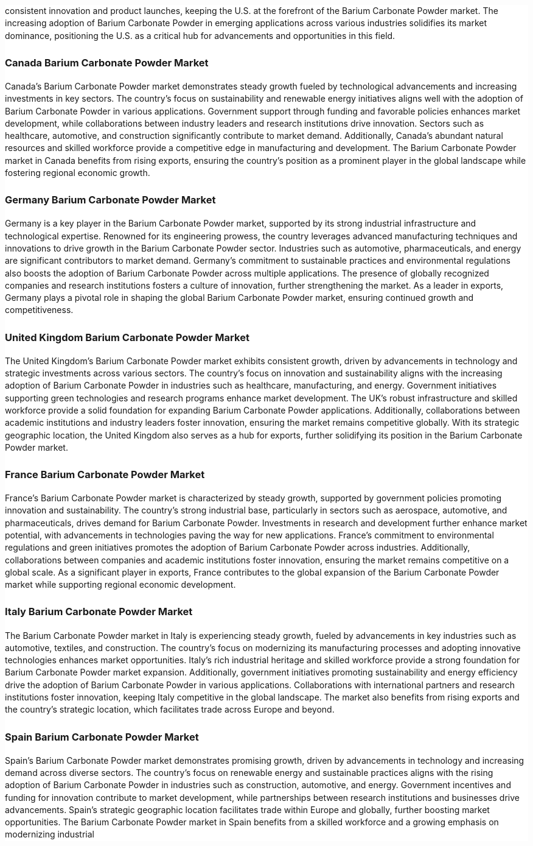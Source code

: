 consistent innovation and product launches, keeping the U.S. at the forefront of the Barium Carbonate Powder market. The increasing adoption of Barium Carbonate Powder in emerging applications across various industries solidifies its market dominance, positioning the U.S. as a critical hub for advancements and opportunities in this field.</p><h3>Canada Barium Carbonate Powder Market</h3><p>Canada&rsquo;s Barium Carbonate Powder market demonstrates steady growth fueled by technological advancements and increasing investments in key sectors. The country&rsquo;s focus on sustainability and renewable energy initiatives aligns well with the adoption of Barium Carbonate Powder in various applications. Government support through funding and favorable policies enhances market development, while collaborations between industry leaders and research institutions drive innovation. Sectors such as healthcare, automotive, and construction significantly contribute to market demand. Additionally, Canada&rsquo;s abundant natural resources and skilled workforce provide a competitive edge in manufacturing and development. The Barium Carbonate Powder market in Canada benefits from rising exports, ensuring the country&rsquo;s position as a prominent player in the global landscape while fostering regional economic growth.</p><h3>Germany Barium Carbonate Powder Market</h3><p>Germany is a key player in the Barium Carbonate Powder market, supported by its strong industrial infrastructure and technological expertise. Renowned for its engineering prowess, the country leverages advanced manufacturing techniques and innovations to drive growth in the Barium Carbonate Powder sector. Industries such as automotive, pharmaceuticals, and energy are significant contributors to market demand. Germany&rsquo;s commitment to sustainable practices and environmental regulations also boosts the adoption of Barium Carbonate Powder across multiple applications. The presence of globally recognized companies and research institutions fosters a culture of innovation, further strengthening the market. As a leader in exports, Germany plays a pivotal role in shaping the global Barium Carbonate Powder market, ensuring continued growth and competitiveness.</p><h3>United Kingdom Barium Carbonate Powder Market</h3><p>The United Kingdom&rsquo;s Barium Carbonate Powder market exhibits consistent growth, driven by advancements in technology and strategic investments across various sectors. The country&rsquo;s focus on innovation and sustainability aligns with the increasing adoption of Barium Carbonate Powder in industries such as healthcare, manufacturing, and energy. Government initiatives supporting green technologies and research programs enhance market development. The UK&rsquo;s robust infrastructure and skilled workforce provide a solid foundation for expanding Barium Carbonate Powder applications. Additionally, collaborations between academic institutions and industry leaders foster innovation, ensuring the market remains competitive globally. With its strategic geographic location, the United Kingdom also serves as a hub for exports, further solidifying its position in the Barium Carbonate Powder market.</p><h3>France Barium Carbonate Powder Market</h3><p>France&rsquo;s Barium Carbonate Powder market is characterized by steady growth, supported by government policies promoting innovation and sustainability. The country&rsquo;s strong industrial base, particularly in sectors such as aerospace, automotive, and pharmaceuticals, drives demand for Barium Carbonate Powder. Investments in research and development further enhance market potential, with advancements in technologies paving the way for new applications. France&rsquo;s commitment to environmental regulations and green initiatives promotes the adoption of Barium Carbonate Powder across industries. Additionally, collaborations between companies and academic institutions foster innovation, ensuring the market remains competitive on a global scale. As a significant player in exports, France contributes to the global expansion of the Barium Carbonate Powder market while supporting regional economic development.</p><h3>Italy Barium Carbonate Powder Market</h3><p>The Barium Carbonate Powder market in Italy is experiencing steady growth, fueled by advancements in key industries such as automotive, textiles, and construction. The country&rsquo;s focus on modernizing its manufacturing processes and adopting innovative technologies enhances market opportunities. Italy&rsquo;s rich industrial heritage and skilled workforce provide a strong foundation for Barium Carbonate Powder market expansion. Additionally, government initiatives promoting sustainability and energy efficiency drive the adoption of Barium Carbonate Powder in various applications. Collaborations with international partners and research institutions foster innovation, keeping Italy competitive in the global landscape. The market also benefits from rising exports and the country&rsquo;s strategic location, which facilitates trade across Europe and beyond.</p><h3>Spain Barium Carbonate Powder Market</h3><p>Spain&rsquo;s Barium Carbonate Powder market demonstrates promising growth, driven by advancements in technology and increasing demand across diverse sectors. The country&rsquo;s focus on renewable energy and sustainable practices aligns with the rising adoption of Barium Carbonate Powder in industries such as construction, automotive, and energy. Government incentives and funding for innovation contribute to market development, while partnerships between research institutions and businesses drive advancements. Spain&rsquo;s strategic geographic location facilitates trade within Europe and globally, further boosting market opportunities. The Barium Carbonate Powder market in Spain benefits from a skilled workforce and a growing emphasis on modernizing industrial